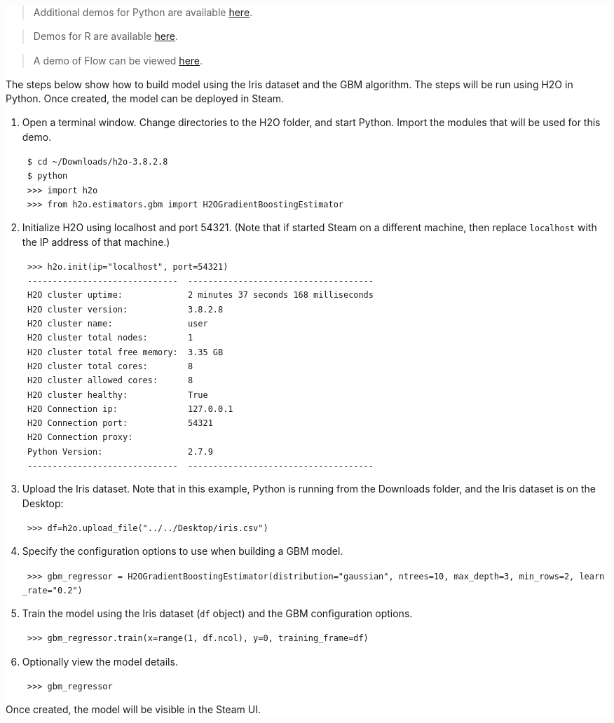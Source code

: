  >	Additional demos for Python are available <a href="https://github.com/h2oai/h2o-3/tree/master/h2o-py/demos" target="_blank">here</a>.
 
 > Demos for R are available <a href="https://github.com/h2oai/h2o-3/tree/master/h2o-r/demos" target="_blank">here</a>. 
 
 > A demo of Flow can be viewed <a href="https://www.youtube.com/watch?feature=player_embedded&v=wzeuFfbW7WE" target="_blank">here</a>. 

The steps below show how to build model using the Iris dataset and the GBM algorithm. The steps will be run using H2O in Python. Once created, the model can be deployed in Steam. 

1. Open a terminal window. Change directories to the H2O folder, and start Python. Import the modules that will be used for this demo. 

		$ cd ~/Downloads/h2o-3.8.2.8
		$ python
		>>> import h2o
		>>> from h2o.estimators.gbm import H2OGradientBoostingEstimator

2. Initialize H2O using localhost and port 54321. (Note that if started Steam on a different machine, then replace `localhost` with the IP address of that machine.)

		>>> h2o.init(ip="localhost", port=54321)
		------------------------------  -------------------------------------
		H2O cluster uptime:             2 minutes 37 seconds 168 milliseconds
		H2O cluster version:            3.8.2.8
		H2O cluster name:               user
		H2O cluster total nodes:        1
		H2O cluster total free memory:  3.35 GB
		H2O cluster total cores:        8
		H2O cluster allowed cores:      8
		H2O cluster healthy:            True
		H2O Connection ip:              127.0.0.1
		H2O Connection port:            54321
		H2O Connection proxy:
		Python Version:                 2.7.9
		------------------------------  -------------------------------------

3. Upload the Iris dataset. Note that in this example, Python is running from the Downloads folder, and the Iris dataset is on the Desktop:

		>>> df=h2o.upload_file("../../Desktop/iris.csv")

4. Specify the configuration options to use when building a GBM model.

		>>> gbm_regressor = H2OGradientBoostingEstimator(distribution="gaussian", ntrees=10, max_depth=3, min_rows=2, learn_rate="0.2")

5. Train the model using the Iris dataset (`df` object) and the GBM configuration options. 

		>>> gbm_regressor.train(x=range(1, df.ncol), y=0, training_frame=df)

6. Optionally view the model details.

		>>> gbm_regressor

Once created, the model will be visible in the Steam UI. 
